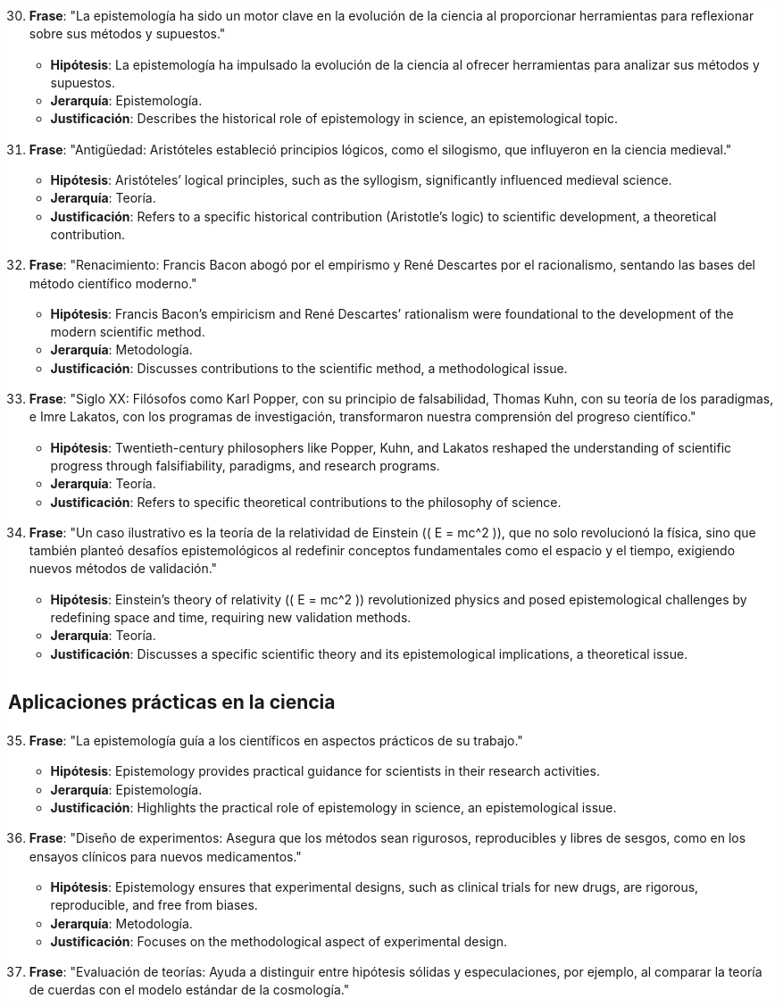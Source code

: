 30. **Frase**: "La epistemología ha sido un motor clave en la evolución de la ciencia al proporcionar herramientas para reflexionar sobre sus métodos y supuestos."
    
    - **Hipótesis**: La epistemología ha impulsado la evolución de la ciencia al ofrecer herramientas para analizar sus métodos y supuestos.
    - **Jerarquía**: Epistemología.
    - **Justificación**: Describes the historical role of epistemology in science, an epistemological topic.
31. **Frase**: "Antigüedad: Aristóteles estableció principios lógicos, como el silogismo, que influyeron en la ciencia medieval."
    
    - **Hipótesis**: Aristóteles’ logical principles, such as the syllogism, significantly influenced medieval science.
    - **Jerarquía**: Teoría.
    - **Justificación**: Refers to a specific historical contribution (Aristotle’s logic) to scientific development, a theoretical contribution.
32. **Frase**: "Renacimiento: Francis Bacon abogó por el empirismo y René Descartes por el racionalismo, sentando las bases del método científico moderno."
    
    - **Hipótesis**: Francis Bacon’s empiricism and René Descartes’ rationalism were foundational to the development of the modern scientific method.
    - **Jerarquía**: Metodología.
    - **Justificación**: Discusses contributions to the scientific method, a methodological issue.
33. **Frase**: "Siglo XX: Filósofos como Karl Popper, con su principio de falsabilidad, Thomas Kuhn, con su teoría de los paradigmas, e Imre Lakatos, con los programas de investigación, transformaron nuestra comprensión del progreso científico."
    
    - **Hipótesis**: Twentieth-century philosophers like Popper, Kuhn, and Lakatos reshaped the understanding of scientific progress through falsifiability, paradigms, and research programs.
    - **Jerarquía**: Teoría.
    - **Justificación**: Refers to specific theoretical contributions to the philosophy of science.
34. **Frase**: "Un caso ilustrativo es la teoría de la relatividad de Einstein (( E = mc^2 )), que no solo revolucionó la física, sino que también planteó desafíos epistemológicos al redefinir conceptos fundamentales como el espacio y el tiempo, exigiendo nuevos métodos de validación."
    
    - **Hipótesis**: Einstein’s theory of relativity (( E = mc^2 )) revolutionized physics and posed epistemological challenges by redefining space and time, requiring new validation methods.
    - **Jerarquía**: Teoría.
    - **Justificación**: Discusses a specific scientific theory and its epistemological implications, a theoretical issue.
## Aplicaciones prácticas en la ciencia

35. **Frase**: "La epistemología guía a los científicos en aspectos prácticos de su trabajo."
    
    - **Hipótesis**: Epistemology provides practical guidance for scientists in their research activities.
    - **Jerarquía**: Epistemología.
    - **Justificación**: Highlights the practical role of epistemology in science, an epistemological issue.
36. **Frase**: "Diseño de experimentos: Asegura que los métodos sean rigurosos, reproducibles y libres de sesgos, como en los ensayos clínicos para nuevos medicamentos."
    
    - **Hipótesis**: Epistemology ensures that experimental designs, such as clinical trials for new drugs, are rigorous, reproducible, and free from biases.
    - **Jerarquía**: Metodología.
    - **Justificación**: Focuses on the methodological aspect of experimental design.
37. **Frase**: "Evaluación de teorías: Ayuda a distinguir entre hipótesis sólidas y especulaciones, por ejemplo, al comparar la teoría de cuerdas con el modelo estándar de la cosmología."
    